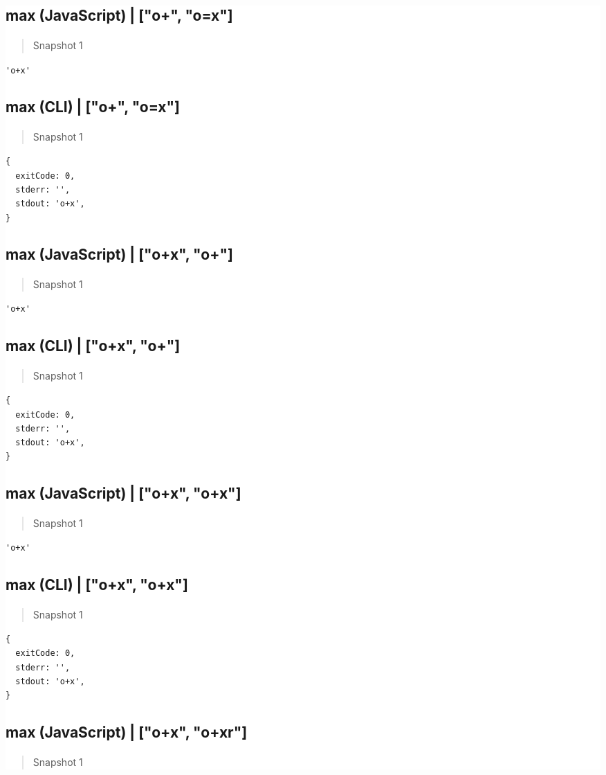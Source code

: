## max (JavaScript) | ["o+", "o=x"]

> Snapshot 1

    'o+x'

## max (CLI) | ["o+", "o=x"]

> Snapshot 1

    {
      exitCode: 0,
      stderr: '',
      stdout: 'o+x',
    }

## max (JavaScript) | ["o+x", "o+"]

> Snapshot 1

    'o+x'

## max (CLI) | ["o+x", "o+"]

> Snapshot 1

    {
      exitCode: 0,
      stderr: '',
      stdout: 'o+x',
    }

## max (JavaScript) | ["o+x", "o+x"]

> Snapshot 1

    'o+x'

## max (CLI) | ["o+x", "o+x"]

> Snapshot 1

    {
      exitCode: 0,
      stderr: '',
      stdout: 'o+x',
    }

## max (JavaScript) | ["o+x", "o+xr"]

> Snapshot 1
